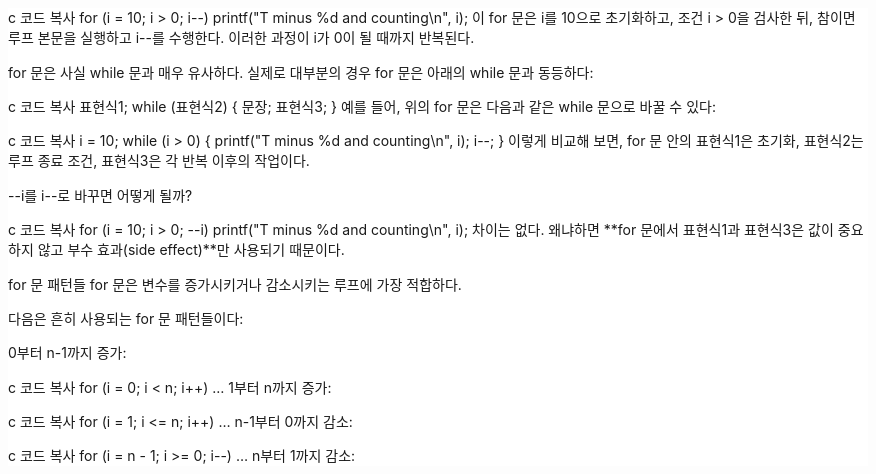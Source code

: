 c
코드 복사
for (i = 10; i > 0; i--)
    printf("T minus %d and counting\n", i);
이 for 문은 i를 10으로 초기화하고, 조건 i > 0을 검사한 뒤, 참이면 루프 본문을 실행하고 i--를 수행한다.
이러한 과정이 i가 0이 될 때까지 반복된다.

for 문은 사실 while 문과 매우 유사하다. 실제로 대부분의 경우 for 문은 아래의 while 문과 동등하다:

c
코드 복사
표현식1;
while (표현식2) {
    문장;
    표현식3;
}
예를 들어, 위의 for 문은 다음과 같은 while 문으로 바꿀 수 있다:

c
코드 복사
i = 10;
while (i > 0) {
    printf("T minus %d and counting\n", i);
    i--;
}
이렇게 비교해 보면, for 문 안의 표현식1은 초기화,
표현식2는 루프 종료 조건,
표현식3은 각 반복 이후의 작업이다.

--i를 i--로 바꾸면 어떻게 될까?

c
코드 복사
for (i = 10; i > 0; --i)
    printf("T minus %d and counting\n", i);
차이는 없다. 왜냐하면 **for 문에서 표현식1과 표현식3은 값이 중요하지 않고 부수 효과(side effect)**만 사용되기 때문이다.

for 문 패턴들
for 문은 변수를 증가시키거나 감소시키는 루프에 가장 적합하다.

다음은 흔히 사용되는 for 문 패턴들이다:

0부터 n-1까지 증가:

c
코드 복사
for (i = 0; i < n; i++) …
1부터 n까지 증가:

c
코드 복사
for (i = 1; i <= n; i++) …
n-1부터 0까지 감소:

c
코드 복사
for (i = n - 1; i >= 0; i--) …
n부터 1까지 감소:
